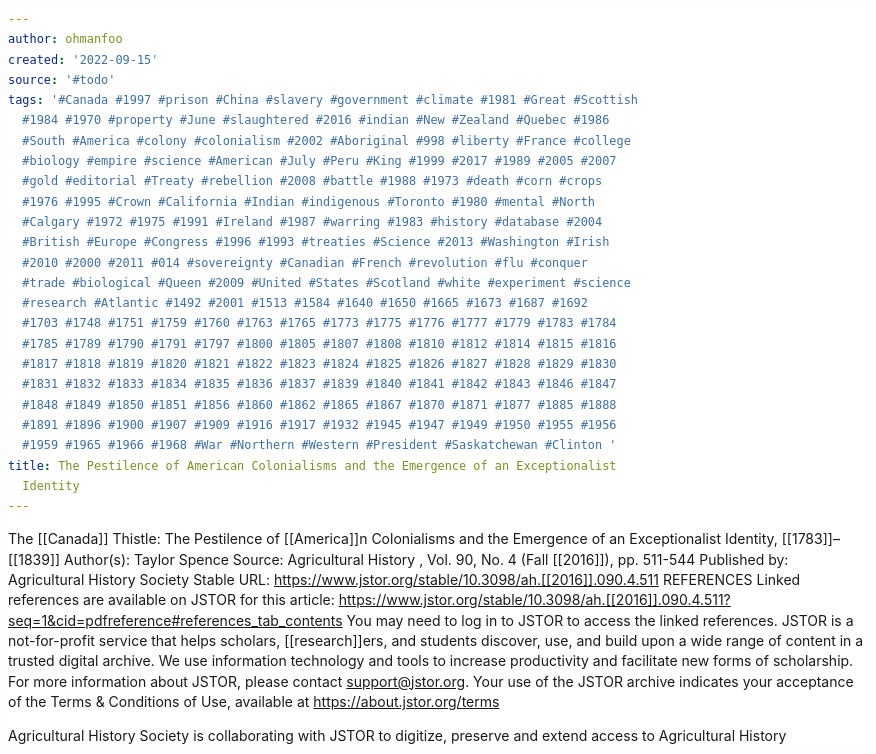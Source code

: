 ```yaml
---
author: ohmanfoo
created: '2022-09-15'
source: '#todo'
tags: '#Canada #1997 #prison #China #slavery #government #climate #1981 #Great #Scottish
  #1984 #1970 #property #June #slaughtered #2016 #indian #New #Zealand #Quebec #1986
  #South #America #colony #colonialism #2002 #Aboriginal #998 #liberty #France #college
  #biology #empire #science #American #July #Peru #King #1999 #2017 #1989 #2005 #2007
  #gold #editorial #Treaty #rebellion #2008 #battle #1988 #1973 #death #corn #crops
  #1976 #1995 #Crown #California #Indian #indigenous #Toronto #1980 #mental #North
  #Calgary #1972 #1975 #1991 #Ireland #1987 #warring #1983 #history #database #2004
  #British #Europe #Congress #1996 #1993 #treaties #Science #2013 #Washington #Irish
  #2010 #2000 #2011 #014 #sovereignty #Canadian #French #revolution #flu #conquer
  #trade #biological #Queen #2009 #United #States #Scotland #white #experiment #science
  #research #Atlantic #1492 #2001 #1513 #1584 #1640 #1650 #1665 #1673 #1687 #1692
  #1703 #1748 #1751 #1759 #1760 #1763 #1765 #1773 #1775 #1776 #1777 #1779 #1783 #1784
  #1785 #1789 #1790 #1791 #1797 #1800 #1805 #1807 #1808 #1810 #1812 #1814 #1815 #1816
  #1817 #1818 #1819 #1820 #1821 #1822 #1823 #1824 #1825 #1826 #1827 #1828 #1829 #1830
  #1831 #1832 #1833 #1834 #1835 #1836 #1837 #1839 #1840 #1841 #1842 #1843 #1846 #1847
  #1848 #1849 #1850 #1851 #1856 #1860 #1862 #1865 #1867 #1870 #1871 #1877 #1885 #1888
  #1891 #1896 #1900 #1907 #1909 #1916 #1917 #1932 #1945 #1947 #1949 #1950 #1955 #1956
  #1959 #1965 #1966 #1968 #War #Northern #Western #President #Saskatchewan #Clinton '
title: The Pestilence of American Colonialisms and the Emergence of an Exceptionalist
  Identity
---
```


The [[Canada]] Thistle: The Pestilence of [[America]]n Colonialisms and the Emergence of an
Exceptionalist Identity, [[1783]]–[[1839]]
Author(s): Taylor Spence
Source: Agricultural History , Vol. 90, No. 4 (Fall [[2016]]), pp. 511-544
Published by: Agricultural History Society
Stable URL: https://www.jstor.org/stable/10.3098/ah.[[2016]].090.4.511
REFERENCES
Linked references are available on JSTOR for this article:
https://www.jstor.org/stable/10.3098/ah.[[2016]].090.4.511?seq=1&cid=pdfreference#references_tab_contents
You may need to log in to JSTOR to access the linked references.
JSTOR is a not-for-profit service that helps scholars, [[research]]ers, and students discover, use, and build upon a wide
range of content in a trusted digital archive. We use information technology and tools to increase productivity and
facilitate new forms of scholarship. For more information about JSTOR, please contact support@jstor.org.
Your use of the JSTOR archive indicates your acceptance of the Terms & Conditions of Use, available at
https://about.jstor.org/terms

Agricultural History Society is collaborating with JSTOR to digitize, preserve and extend access
to Agricultural History
